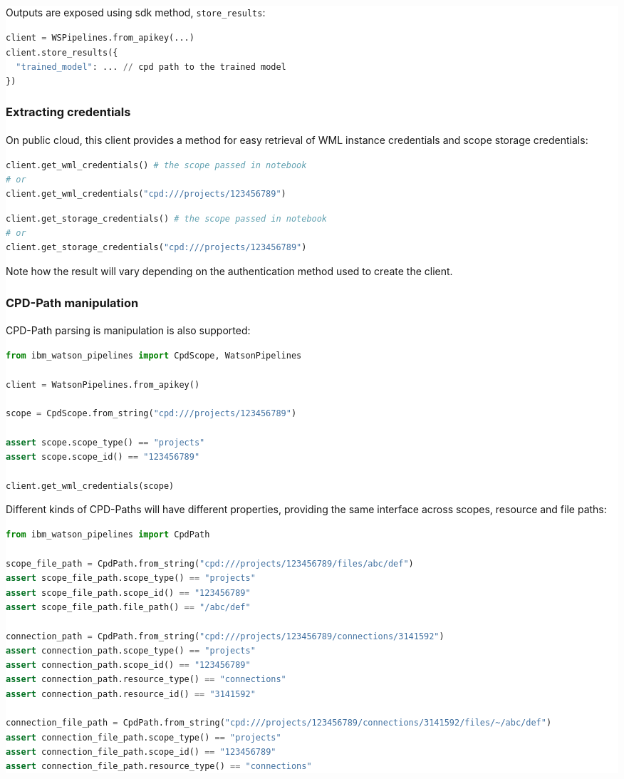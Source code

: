 Outputs are exposed using sdk method, `store_results`:

```python
client = WSPipelines.from_apikey(...)
client.store_results({
  "trained_model": ... // cpd path to the trained model
})
```


### Extracting credentials

On public cloud, this client provides a method for easy retrieval of WML
instance credentials and scope storage credentials:

```python
client.get_wml_credentials() # the scope passed in notebook
# or
client.get_wml_credentials("cpd:///projects/123456789")
```
```python
client.get_storage_credentials() # the scope passed in notebook
# or
client.get_storage_credentials("cpd:///projects/123456789")
```

Note how the result will vary depending on the authentication method
used to create the client.


### CPD-Path manipulation

CPD-Path parsing is manipulation is also supported:

```python
from ibm_watson_pipelines import CpdScope, WatsonPipelines

client = WatsonPipelines.from_apikey()

scope = CpdScope.from_string("cpd:///projects/123456789")

assert scope.scope_type() == "projects"
assert scope.scope_id() == "123456789"

client.get_wml_credentials(scope)
```

Different kinds of CPD-Paths will have different properties, providing the same
interface across scopes, resource and file paths:

```python
from ibm_watson_pipelines import CpdPath

scope_file_path = CpdPath.from_string("cpd:///projects/123456789/files/abc/def")
assert scope_file_path.scope_type() == "projects"
assert scope_file_path.scope_id() == "123456789"
assert scope_file_path.file_path() == "/abc/def"

connection_path = CpdPath.from_string("cpd:///projects/123456789/connections/3141592")
assert connection_path.scope_type() == "projects"
assert connection_path.scope_id() == "123456789"
assert connection_path.resource_type() == "connections"
assert connection_path.resource_id() == "3141592"

connection_file_path = CpdPath.from_string("cpd:///projects/123456789/connections/3141592/files/~/abc/def")
assert connection_file_path.scope_type() == "projects"
assert connection_file_path.scope_id() == "123456789"
assert connection_file_path.resource_type() == "connections"
```